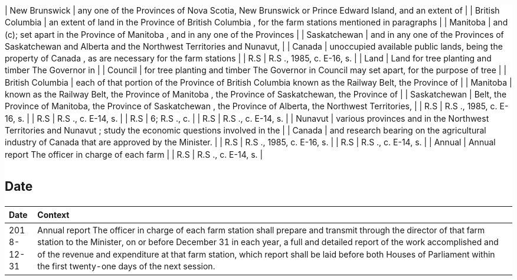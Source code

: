| New Brunswick             | any one of the Provinces of Nova Scotia, New Brunswick or Prince Edward Island, and an extent of                        |
| British Columbia          | an extent of land in the Province of British Columbia , for the farm stations mentioned in paragraphs                   |
| Manitoba                  | and (c); set apart in the Province of Manitoba , and in any one of the Provinces                                        |
| Saskatchewan              | and in any one of the Provinces of Saskatchewan and Alberta and the Northwest Territories and Nunavut,                  |
| Canada                    | unoccupied available public lands, being the property of Canada , as are necessary for the farm stations                |
| R.S                       | R.S ., 1985, c. E-16, s.                                                                                                |
| Land                      | Land for tree planting and timber The Governor in                                                                       |
| Council                   | for tree planting and timber The Governor in Council may set apart, for the purpose of tree                             |
| British Columbia          | each of that portion of the Province of British Columbia known as the Railway Belt, the Province of                     |
| Manitoba                  | known as the Railway Belt, the Province of Manitoba , the Province of Saskatchewan, the Province of                     |
| Saskatchewan              | Belt, the Province of Manitoba, the Province of Saskatchewan , the Province of Alberta, the Northwest Territories,      |
| R.S                       | R.S ., 1985, c. E-16, s.                                                                                                |
| R.S                       | R.S ., c. E-14, s.                                                                                                      |
| R.S                       | 6;  R.S ., c.                                                                                                           |
| R.S                       | R.S ., c. E-14, s.                                                                                                      |
| Nunavut                   | various provinces and in the Northwest Territories and Nunavut ; study the economic questions involved in the           |
| Canada                    | and research bearing on the agricultural industry of Canada  that are approved by the Minister.                         |
| R.S                       | R.S ., 1985, c. E-16, s.                                                                                                |
| R.S                       | R.S ., c. E-14, s.                                                                                                      |
| Annual                    | Annual report The officer in charge of each farm                                                                        |
| R.S                       | R.S ., c. E-14, s.                                                                                                      |


## Date
| Date       | Context                                                                                                                                                                                                                                                                                                                                                                                                              |
|:-----------|:---------------------------------------------------------------------------------------------------------------------------------------------------------------------------------------------------------------------------------------------------------------------------------------------------------------------------------------------------------------------------------------------------------------------|
| 2018-12-31 | Annual report The officer in charge of each farm station shall prepare and transmit through the director of that farm station to the Minister, on or before December 31 in each year, a full and detailed report of the work accomplished and of the revenue and expenditure at that farm station, which report shall be laid before both Houses of Parliament within the first twenty-one days of the next session. |



